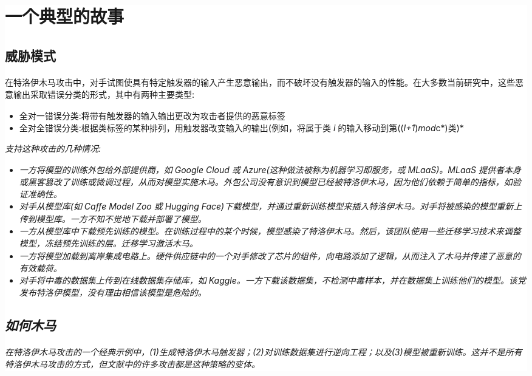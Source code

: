 # **一个典型的故事**

## **威胁模式**

在特洛伊木马攻击中，对手试图使具有特定触发器的输入产生恶意输出，而不破坏没有触发器的输入的性能。在大多数当前研究中，这些恶意输出采取错误分类的形式，其中有两种主要类型:

*   全对一错误分类:将带有触发器的输入输出更改为攻击者提供的恶意标签
*   全对全错误分类:根据类标签的某种排列，用触发器改变输入的输出(例如，将属于类 *i* 的输入移动到第((*I+1*)*mod*c*)类)*

*支持这种攻击的几种情况:*

*   *一方将模型的训练外包给外部提供商，如 Google Cloud 或 Azure(这种做法被称为机器学习即服务，或 MLaaS)。MLaaS 提供者本身或黑客篡改了训练或微调过程，从而对模型实施木马。外包公司没有意识到模型已经被特洛伊木马，因为他们依赖于简单的指标，如验证准确性。*
*   *对手从模型库(如 Caffe Model Zoo 或 Hugging Face)下载模型，并通过重新训练模型来插入特洛伊木马。对手将被感染的模型重新上传到模型库。一方不知不觉地下载并部署了模型。*
*   *一方从模型库中下载预先训练的模型。在训练过程中的某个时候，模型感染了特洛伊木马。然后，该团队使用一些迁移学习技术来调整模型，冻结预先训练的层。迁移学习激活木马。*
*   *一方将模型加载到离岸集成电路上。硬件供应链中的一个对手修改了芯片的组件，向电路添加了逻辑，从而注入了木马并传递了恶意的有效载荷。*
*   *对手将中毒的数据集上传到在线数据集存储库，如 Kaggle。一方下载该数据集，不检测中毒样本，并在数据集上训练他们的模型。该党发布特洛伊模型，没有理由相信该模型是危险的。*

## *如何木马*

*在特洛伊木马攻击的一个经典示例中，(1)生成特洛伊木马触发器；(2)对训练数据集进行逆向工程；以及(3)模型被重新训练。这并不是所有特洛伊木马攻击的方式，但文献中的许多攻击都是这种策略的变体。*
